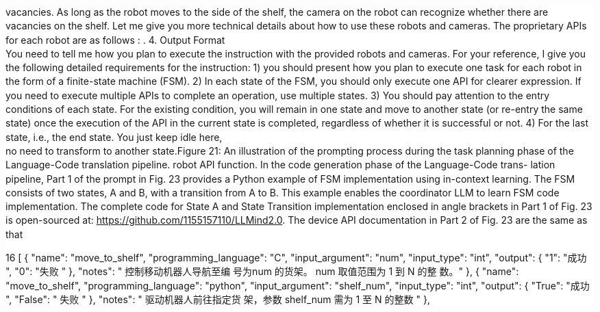 vacancies. As long as the robot moves to the side of the shelf, the
camera on the robot can recognize whether there are vacancies on the
shelf.
Let me give you more technical details about how to use these robots
and cameras. The proprietary APIs for each robot are as 
 follows : <Robot API Documentation List >.
4. Output Format  
You need to tell me how you plan to execute the instruction with the
provided robots and cameras. For your reference, I give you the
following detailed requirements for the instruction:
            1) you should present how you plan to execute one task for each
robot in the form of a finite-state machine (FSM).
            2) In each state of the FSM, you should only execute one API for
clearer expression. If you need to execute multiple APIs to complete an
operation, use multiple states. 
            3) You should pay attention to the entry conditions of each state.
For the existing condition, you will remain in one state and move to
another state (or re-entry the same state) once the execution of the API
in the current state is completed, regardless of whether it is successful
or not.
            4) For the last state, i.e., the end state. You just keep idle here,   
    no need to transform to another state.Figure 21: An illustration of the prompting process during the task
planning phase of the Language-Code translation pipeline.
robot API function.
In the code generation phase of the Language-Code trans-
lation pipeline, Part 1 of the prompt in Fig. 23 provides
a Python example of FSM implementation using in-context
learning. The FSM consists of two states, A and B, with a
transition from A to B. This example enables the coordinator
LLM to learn FSM code implementation. The complete code
for State A and State Transition implementation enclosed
in angle brackets in Part 1 of Fig. 23 is open-sourced at:
https://github.com/1155157110/LLMind2.0. The device API
documentation in Part 2 of Fig. 23 are the same as that

16
[
{
"name": "move_to_shelf",
"programming_language": "C",
"input_argument": "num",
"input_type": "int",
"output": {
"1": "成功 ",
"0": "失败 "
},
"notes": " 控制移动机器人导航至编
号为num 的货架。 num 取值范围为 1 到 N 的整
数。"
},
{
"name": "move_to_shelf",
"programming_language":
"python",
"input_argument": "shelf_num",
"input_type": "int",
"output": {
"True": "成功 ",
"False": " 失败 "
},
"notes": " 驱动机器人前往指定货
架，参数 shelf_num 需为 1 至 N 的整数 "
},